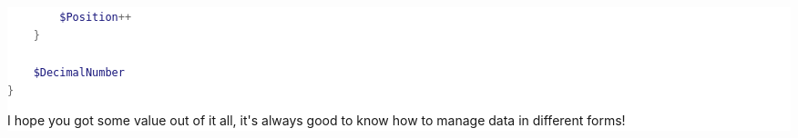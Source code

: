 ```ps1
        $Position++
    }

    $DecimalNumber
}
```

I hope you got some value out of it all, it's always good to know how to manage data in different forms!